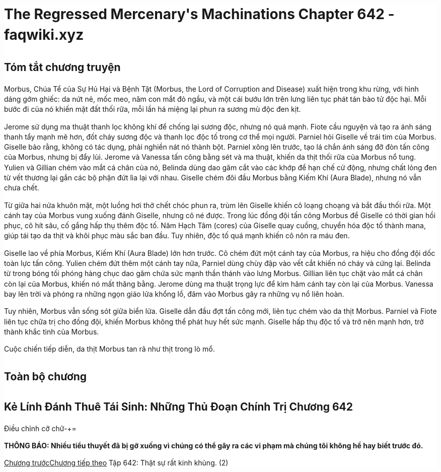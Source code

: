 # The Regressed Mercenary's Machinations Chapter 642 - faqwiki.xyz

## Tóm tắt chương truyện

Morbus, Chúa Tể của Sự Hủ Hại và Bệnh Tật (Morbus, the Lord of Corruption and Disease) xuất hiện trong khu rừng, với hình dáng gớm ghiếc: da nứt nẻ, mốc meo, năm con mắt đỏ ngầu, và một cái bướu lớn trên lưng liên tục phát tán bào tử độc hại. Mỗi bước đi của nó khiến mặt đất thối rữa, mỗi lần há miệng lại phun ra sương mù độc đen kịt.

Jerome sử dụng ma thuật thanh lọc không khí để chống lại sương độc, nhưng nó quá mạnh. Fiote cầu nguyện và tạo ra ánh sáng thanh tẩy mạnh mẽ hơn, đốt cháy sương độc và thanh lọc độc tố trong cơ thể mọi người. Parniel hỏi Giselle về trái tim của Morbus. Giselle bảo rằng, không có tác dụng, phải nghiền nát nó thành bột. Parniel xông lên trước, tạo lá chắn ánh sáng đỡ đòn tấn công của Morbus, nhưng bị đẩy lùi. Jerome và Vanessa tấn công bằng sét và ma thuật, khiến da thịt thối rữa của Morbus nổ tung. Yulien và Gillian chém vào mắt cá chân của nó, Belinda dùng dao găm cắt vào các khớp để hạn chế cử động, nhưng chất lỏng đen từ vết thương lại gắn các bộ phận đứt lìa lại với nhau. Giselle chém đôi đầu Morbus bằng Kiếm Khí (Aura Blade), nhưng nó vẫn chưa chết.

Từ giữa hai nửa khuôn mặt, một luồng hơi thở chết chóc phun ra, trùm lên Giselle khiến cô loạng choạng và bắt đầu thối rữa. Một cánh tay của Morbus vung xuống đánh Giselle, nhưng cô né được. Trong lúc đồng đội tấn công Morbus để Giselle có thời gian hồi phục, cô hít sâu, cố gắng hấp thụ thêm độc tố. Năm Hạch Tâm (cores) của Giselle quay cuồng, chuyển hóa độc tố thành mana, giúp tái tạo da thịt và khôi phục màu sắc ban đầu. Tuy nhiên, độc tố quá mạnh khiến cô nôn ra máu đen.

Giselle lao về phía Morbus, Kiếm Khí (Aura Blade) lớn hơn trước. Cô chém đứt một cánh tay của Morbus, ra hiệu cho đồng đội dốc toàn lực tấn công. Yulien chém đứt thêm một cánh tay nữa, Parniel dùng chùy đập vào vết cắt khiến nó cháy và cứng lại. Belinda từ trong bóng tối phóng hàng chục dao găm chứa sức mạnh thần thánh vào lưng Morbus. Gillian liên tục chặt vào mắt cá chân còn lại của Morbus, khiến nó mất thăng bằng. Jerome dùng ma thuật trọng lực để kìm hãm cánh tay còn lại của Morbus. Vanessa bay lên trời và phóng ra những ngọn giáo lửa khổng lồ, đâm vào Morbus gây ra những vụ nổ liên hoàn.

Tuy nhiên, Morbus vẫn sống sót giữa biển lửa. Giselle dẫn đầu đợt tấn công mới, liên tục chém vào da thịt Morbus. Parniel và Fiote liên tục chữa trị cho đồng đội, khiến Morbus không thể phát huy hết sức mạnh. Giselle hấp thụ độc tố và trở nên mạnh hơn, trở thành khắc tinh của Morbus.

Cuộc chiến tiếp diễn, da thịt Morbus tan rã như thịt trong lò mổ.

## Toàn bộ chương

## Kẻ Lính Đánh Thuê Tái Sinh: Những Thủ Đoạn Chính Trị Chương 642

Điều chỉnh cỡ chữ-+=

**THÔNG BÁO: Nhiều tiểu thuyết đã bị gỡ xuống vì chúng có thể gây ra các vi phạm mà chúng tôi không hề hay biết trước đó.**

[Chương trước](https://faqwiki.xyz/the-regressed-mercenarys-machinations-chapter-641/)[Chương tiếp theo](https://faqwiki.xyz/the-regressed-mercenarys-machinations-chapter-643/)
Tập 642: Thật sự rất kinh khủng. (2)
